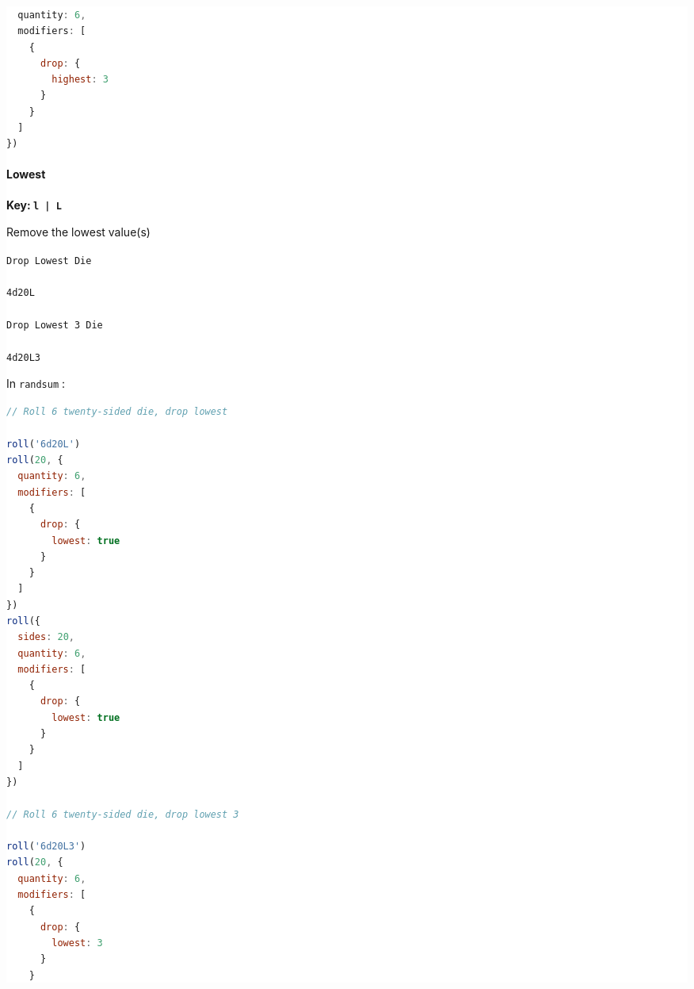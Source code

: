 ```js
  quantity: 6,
  modifiers: [
    {
      drop: {
        highest: 3
      }
    }
  ]
})
```

#### Lowest

**Key: `l | L`**

Remove the lowest value(s)

```
Drop Lowest Die

4d20L

Drop Lowest 3 Die

4d20L3
```

In `randsum` :

```js
// Roll 6 twenty-sided die, drop lowest

roll('6d20L')
roll(20, {
  quantity: 6,
  modifiers: [
    {
      drop: {
        lowest: true
      }
    }
  ]
})
roll({
  sides: 20,
  quantity: 6,
  modifiers: [
    {
      drop: {
        lowest: true
      }
    }
  ]
})

// Roll 6 twenty-sided die, drop lowest 3

roll('6d20L3')
roll(20, {
  quantity: 6,
  modifiers: [
    {
      drop: {
        lowest: 3
      }
    }
```